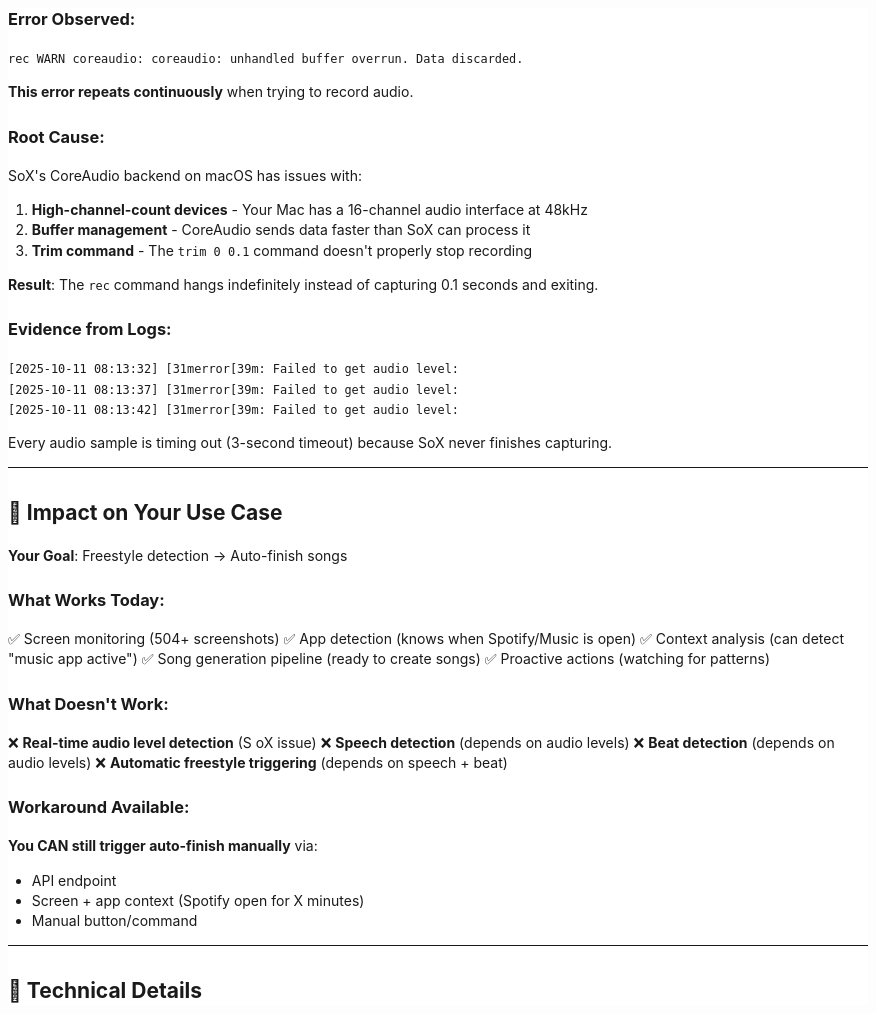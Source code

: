 ### Error Observed:
```
rec WARN coreaudio: coreaudio: unhandled buffer overrun. Data discarded.
```

**This error repeats continuously** when trying to record audio.

### Root Cause:
SoX's CoreAudio backend on macOS has issues with:
1. **High-channel-count devices** - Your Mac has a 16-channel audio interface at 48kHz
2. **Buffer management** - CoreAudio sends data faster than SoX can process it
3. **Trim command** - The `trim 0 0.1` command doesn't properly stop recording

**Result**: The `rec` command hangs indefinitely instead of capturing 0.1 seconds and exiting.

### Evidence from Logs:
```
[2025-10-11 08:13:32] [31merror[39m: Failed to get audio level:
[2025-10-11 08:13:37] [31merror[39m: Failed to get audio level:
[2025-10-11 08:13:42] [31merror[39m: Failed to get audio level:
```

Every audio sample is timing out (3-second timeout) because SoX never finishes capturing.

---

## 🎯 Impact on Your Use Case

**Your Goal**: Freestyle detection → Auto-finish songs

### What Works Today:
✅ Screen monitoring (504+ screenshots)
✅ App detection (knows when Spotify/Music is open)
✅ Context analysis (can detect "music app active")
✅ Song generation pipeline (ready to create songs)
✅ Proactive actions (watching for patterns)

### What Doesn't Work:
❌ **Real-time audio level detection** (S oX issue)
❌ **Speech detection** (depends on audio levels)
❌ **Beat detection** (depends on audio levels)
❌ **Automatic freestyle triggering** (depends on speech + beat)

### Workaround Available:
**You CAN still trigger auto-finish manually** via:
- API endpoint
- Screen + app context (Spotify open for X minutes)
- Manual button/command

---

## 🔬 Technical Details
